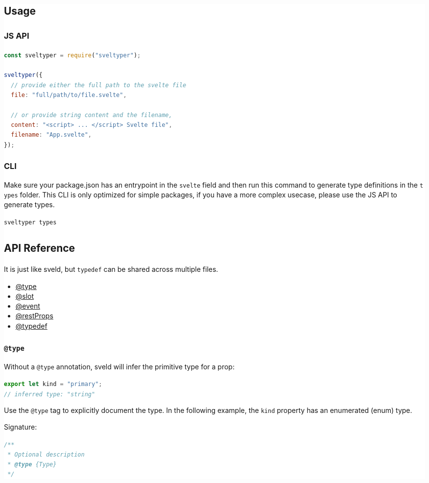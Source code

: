 ## Usage

### JS API

```js
const sveltyper = require("sveltyper");

sveltyper({
  // provide either the full path to the svelte file
  file: "full/path/to/file.svelte",

  // or provide string content and the filename,
  content: "<script> ... </script> Svelte file",
  filename: "App.svelte",
});
```

### CLI

Make sure your package.json has an entrypoint in the `svelte` field and then run this command to generate type definitions in the `types` folder. This CLI is only optimized for simple packages, if you have a more complex usecase, please use the JS API to generate types.

```sh
sveltyper types
```

## API Reference

It is just like sveld, but `typedef` can be shared across multiple files.

- [@type](#type)
- [@slot](#slot)
- [@event](#event)
- [@restProps](#restprops)
- [@typedef](#typedef)

### `@type`

Without a `@type` annotation, sveld will infer the primitive type for a prop:

```js
export let kind = "primary";
// inferred type: "string"
```

Use the `@type` tag to explicitly document the type. In the following example, the `kind` property has an enumerated (enum) type.

Signature:

```js
/**
 * Optional description
 * @type {Type}
 */
```
